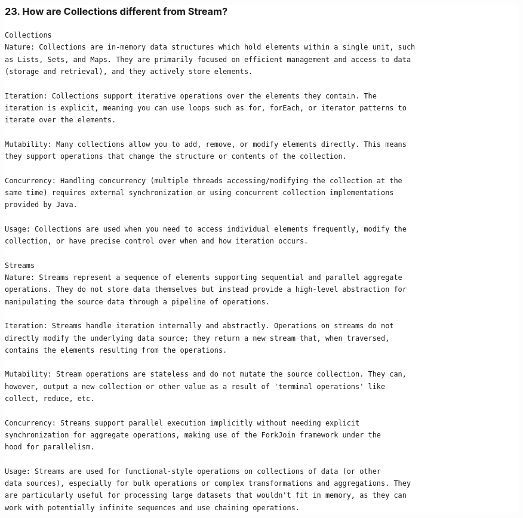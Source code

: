 ### 23. How are Collections different from Stream?

    Collections
    Nature: Collections are in-memory data structures which hold elements within a single unit, such
    as Lists, Sets, and Maps. They are primarily focused on efficient management and access to data
    (storage and retrieval), and they actively store elements.

    Iteration: Collections support iterative operations over the elements they contain. The 
    iteration is explicit, meaning you can use loops such as for, forEach, or iterator patterns to
    iterate over the elements.

    Mutability: Many collections allow you to add, remove, or modify elements directly. This means
    they support operations that change the structure or contents of the collection.

    Concurrency: Handling concurrency (multiple threads accessing/modifying the collection at the
    same time) requires external synchronization or using concurrent collection implementations 
    provided by Java.

    Usage: Collections are used when you need to access individual elements frequently, modify the
    collection, or have precise control over when and how iteration occurs.

    Streams
    Nature: Streams represent a sequence of elements supporting sequential and parallel aggregate
    operations. They do not store data themselves but instead provide a high-level abstraction for
    manipulating the source data through a pipeline of operations.

    Iteration: Streams handle iteration internally and abstractly. Operations on streams do not 
    directly modify the underlying data source; they return a new stream that, when traversed, 
    contains the elements resulting from the operations.

    Mutability: Stream operations are stateless and do not mutate the source collection. They can, 
    however, output a new collection or other value as a result of 'terminal operations' like 
    collect, reduce, etc.

    Concurrency: Streams support parallel execution implicitly without needing explicit 
    synchronization for aggregate operations, making use of the ForkJoin framework under the 
    hood for parallelism.

    Usage: Streams are used for functional-style operations on collections of data (or other 
    data sources), especially for bulk operations or complex transformations and aggregations. They
    are particularly useful for processing large datasets that wouldn't fit in memory, as they can 
    work with potentially infinite sequences and use chaining operations.